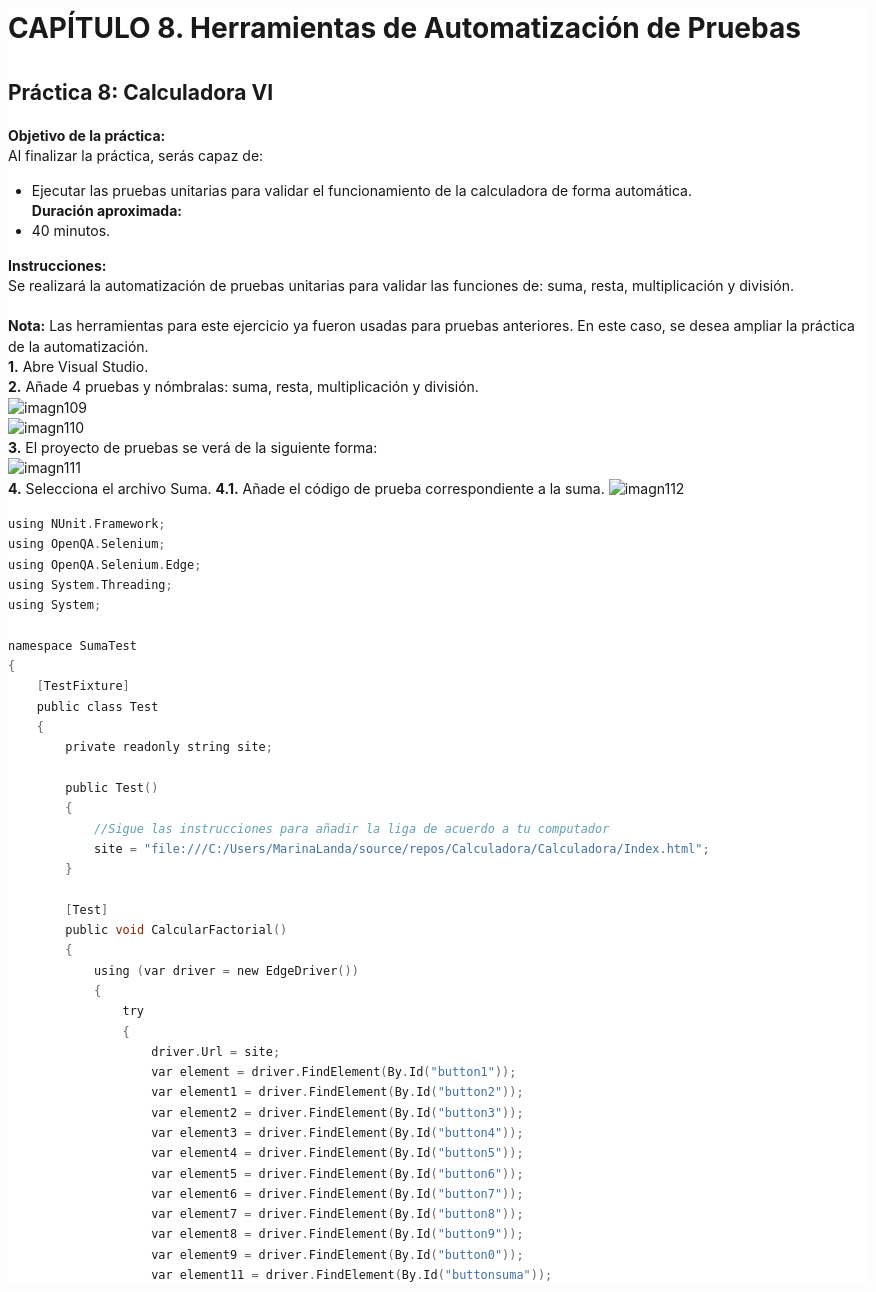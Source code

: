 # CAPÍTULO 8. Herramientas de Automatización de Pruebas
## Práctica 8: Calculadora VI
**Objetivo de la práctica:**<br>
Al finalizar la práctica, serás capaz de:
- Ejecutar las pruebas unitarias para validar el funcionamiento de la calculadora de forma automática.<br>
**Duración aproximada:**
- 40 minutos.

**Instrucciones:**<br>
Se realizará la automatización de pruebas unitarias para validar las funciones de: suma, resta, multiplicación y división.<br><br>
**Nota:** Las herramientas para este ejercicio ya fueron usadas para pruebas anteriores. En este caso, se desea ampliar la práctica de la automatización.<br>
**1.**	Abre Visual Studio.<br>
**2.** Añade 4 pruebas y nómbralas: suma, resta, multiplicación y división.<br>![imagn109](../images/image109.png)<br>![imagn110](../images/image110.png)<br>
**3.** El proyecto de pruebas se verá de la siguiente forma:<br>![imagn111](../images/image111.png)<br>
**4.** Selecciona el archivo Suma.
**4.1.** Añade el código de prueba correspondiente a la suma.
![imagn112](../images/image112.png)
```h
using NUnit.Framework;
using OpenQA.Selenium;
using OpenQA.Selenium.Edge;
using System.Threading;
using System;

namespace SumaTest
{
    [TestFixture]
    public class Test
    {
        private readonly string site;

        public Test()
        {
            //Sigue las instrucciones para añadir la liga de acuerdo a tu computador
            site = "file:///C:/Users/MarinaLanda/source/repos/Calculadora/Calculadora/Index.html";
        }

        [Test]
        public void CalcularFactorial()
        {
            using (var driver = new EdgeDriver())
            {
                try
                {
                    driver.Url = site;
                    var element = driver.FindElement(By.Id("button1"));
                    var element1 = driver.FindElement(By.Id("button2"));
                    var element2 = driver.FindElement(By.Id("button3"));
                    var element3 = driver.FindElement(By.Id("button4"));
                    var element4 = driver.FindElement(By.Id("button5"));
                    var element5 = driver.FindElement(By.Id("button6"));
                    var element6 = driver.FindElement(By.Id("button7"));
                    var element7 = driver.FindElement(By.Id("button8"));
                    var element8 = driver.FindElement(By.Id("button9"));
                    var element9 = driver.FindElement(By.Id("button0"));
                    var element11 = driver.FindElement(By.Id("buttonsuma"));
```